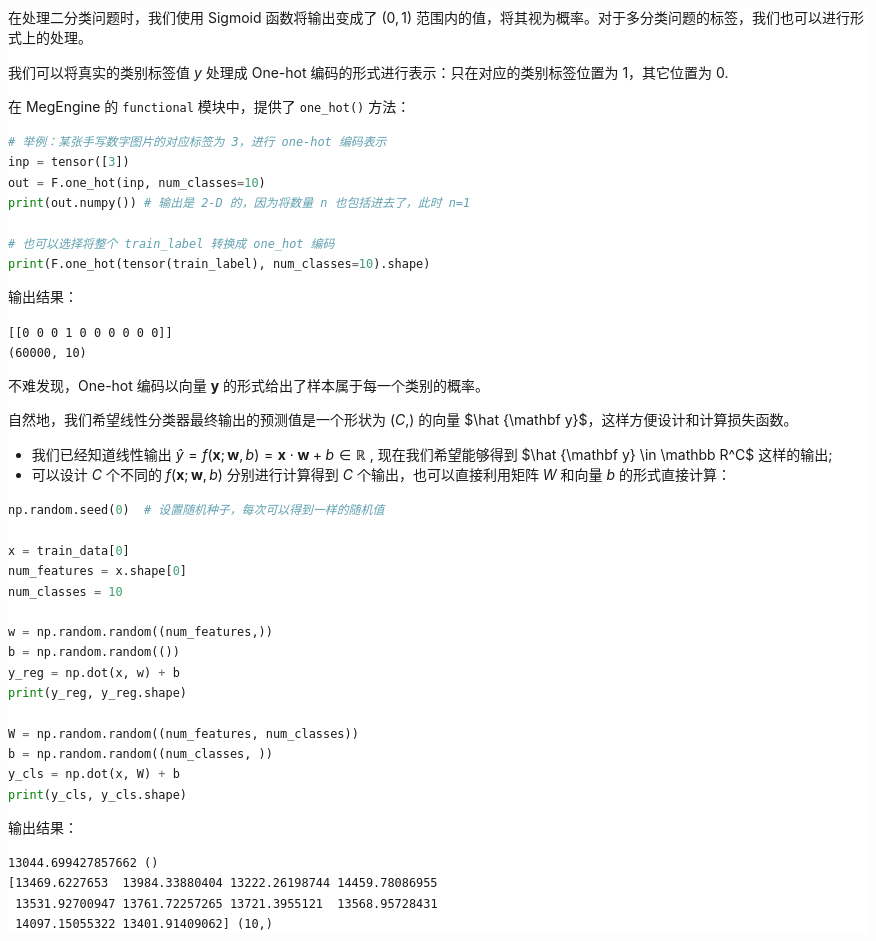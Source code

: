在处理二分类问题时，我们使用 Sigmoid 函数将输出变成了 $(0,1)$ 范围内的值，将其视为概率。对于多分类问题的标签，我们也可以进行形式上的处理。

我们可以将真实的类别标签值 $y$ 处理成 One-hot 编码的形式进行表示：只在对应的类别标签位置为 1，其它位置为 0.

在 MegEngine 的 `functional` 模块中，提供了 `one_hot()` 方法：

```python
# 举例：某张手写数字图片的对应标签为 3，进行 one-hot 编码表示
inp = tensor([3])
out = F.one_hot(inp, num_classes=10)
print(out.numpy()) # 输出是 2-D 的，因为将数量 n 也包括进去了，此时 n=1

# 也可以选择将整个 train_label 转换成 one_hot 编码
print(F.one_hot(tensor(train_label), num_classes=10).shape)
```

输出结果：

```
[[0 0 0 1 0 0 0 0 0 0]]
(60000, 10)
```

不难发现，One-hot 编码以向量 $\mathbf y$ 的形式给出了样本属于每一个类别的概率。

自然地，我们希望线性分类器最终输出的预测值是一个形状为 $(C,)$ 的向量 $\hat {\mathbf y}$，这样方便设计和计算损失函数。

- 我们已经知道线性输出 $\hat y = f(\mathbf x; \mathbf w, b) = \mathbf x \cdot \mathbf w + b \in \mathbb R$ , 现在我们希望能够得到 $\hat {\mathbf y} \in \mathbb R^C$ 这样的输出;
- 可以设计 $C$ 个不同的 $f(\mathbf x; \mathbf w, b$) 分别进行计算得到 $C$ 个输出，也可以直接利用矩阵 $W$ 和向量 $b$ 的形式直接计算：

```python
np.random.seed(0)  # 设置随机种子，每次可以得到一样的随机值

x = train_data[0]
num_features = x.shape[0]
num_classes = 10

w = np.random.random((num_features,))
b = np.random.random(())
y_reg = np.dot(x, w) + b
print(y_reg, y_reg.shape)

W = np.random.random((num_features, num_classes))
b = np.random.random((num_classes, ))
y_cls = np.dot(x, W) + b
print(y_cls, y_cls.shape)
```

输出结果：

```
13044.699427857662 ()
[13469.6227653  13984.33880404 13222.26198744 14459.78086955
 13531.92700947 13761.72257265 13721.3955121  13568.95728431
 14097.15055322 13401.91409062] (10,)
```
